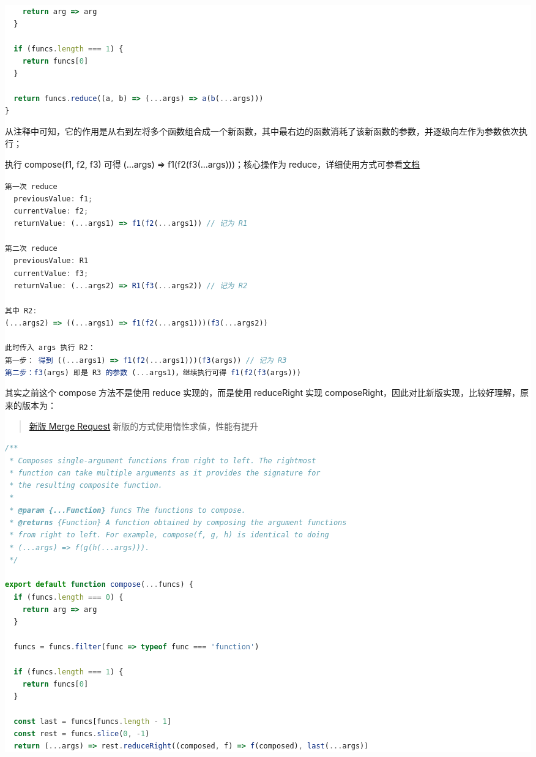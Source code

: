 ```js
    return arg => arg
  }

  if (funcs.length === 1) {
    return funcs[0]
  }

  return funcs.reduce((a, b) => (...args) => a(b(...args)))
}
```

从注释中可知，它的作用是从右到左将多个函数组合成一个新函数，其中最右边的函数消耗了该新函数的参数，并逐级向左作为参数依次执行；

执行 compose(f1, f2, f3) 可得 (...args) => f1(f2(f3(...args)))；核心操作为 reduce，详细使用方式可参看[文档](https://developer.mozilla.org/en-US/docs/Web/JavaScript/Reference/Global_Objects/Array/Reduce)

```js
第一次 reduce
  previousValue: f1;
  currentValue: f2;
  returnValue: (...args1) => f1(f2(...args1)) // 记为 R1

第二次 reduce
  previousValue: R1
  currentValue: f3;
  returnValue: (...args2) => R1(f3(...args2)) // 记为 R2

其中 R2:
(...args2) => ((...args1) => f1(f2(...args1)))(f3(...args2))

此时传入 args 执行 R2：
第一步： 得到 ((...args1) => f1(f2(...args1)))(f3(args)) // 记为 R3
第二步：f3(args) 即是 R3 的参数 (...args1)，继续执行可得 f1(f2(f3(args)))
```

其实之前这个 compose 方法不是使用 reduce 实现的，而是使用 reduceRight 实现 composeRight，因此对比新版实现，比较好理解，原来的版本为：
> [新版 Merge Request](https://github.com/reactjs/redux/commit/44dfc39c3f8e5e8b51eeab7c44057da6c1086752)
> 新版的方式使用惰性求值，性能有提升

```js
/**
 * Composes single-argument functions from right to left. The rightmost
 * function can take multiple arguments as it provides the signature for
 * the resulting composite function.
 *
 * @param {...Function} funcs The functions to compose.
 * @returns {Function} A function obtained by composing the argument functions
 * from right to left. For example, compose(f, g, h) is identical to doing
 * (...args) => f(g(h(...args))).
 */

export default function compose(...funcs) {
  if (funcs.length === 0) {
    return arg => arg
  }

  funcs = funcs.filter(func => typeof func === 'function')

  if (funcs.length === 1) {
    return funcs[0]
  }

  const last = funcs[funcs.length - 1]
  const rest = funcs.slice(0, -1)
  return (...args) => rest.reduceRight((composed, f) => f(composed), last(...args))
```